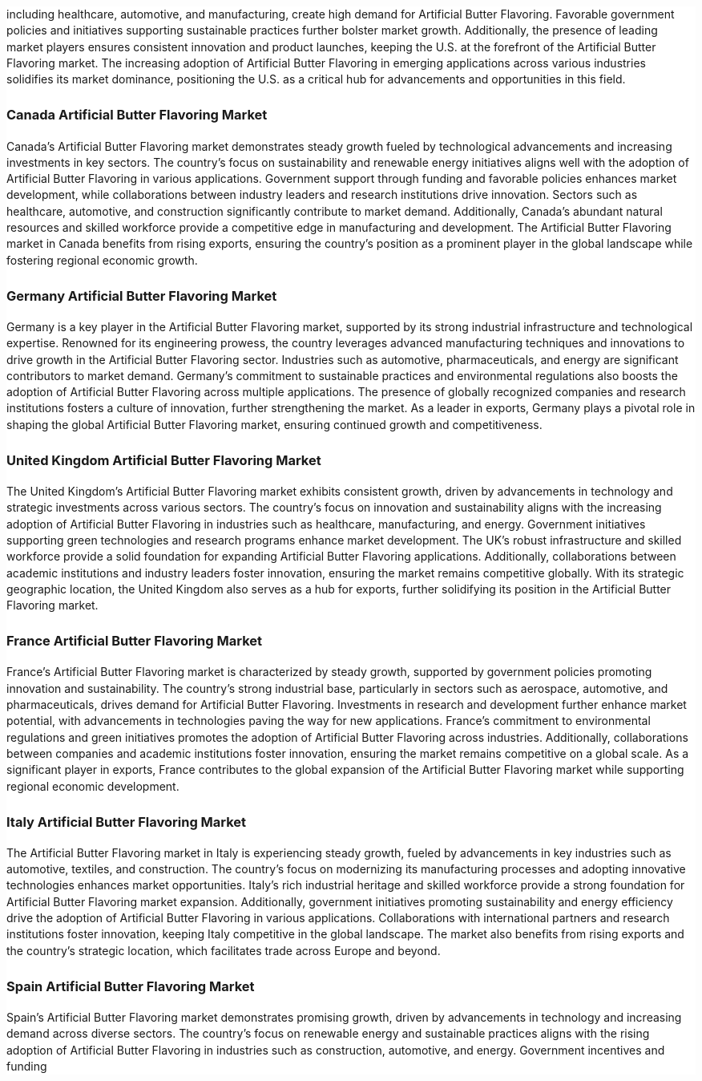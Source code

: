including healthcare, automotive, and manufacturing, create high demand for Artificial Butter Flavoring. Favorable government policies and initiatives supporting sustainable practices further bolster market growth. Additionally, the presence of leading market players ensures consistent innovation and product launches, keeping the U.S. at the forefront of the Artificial Butter Flavoring market. The increasing adoption of Artificial Butter Flavoring in emerging applications across various industries solidifies its market dominance, positioning the U.S. as a critical hub for advancements and opportunities in this field.</p><h3>Canada Artificial Butter Flavoring Market</h3><p>Canada&rsquo;s Artificial Butter Flavoring market demonstrates steady growth fueled by technological advancements and increasing investments in key sectors. The country&rsquo;s focus on sustainability and renewable energy initiatives aligns well with the adoption of Artificial Butter Flavoring in various applications. Government support through funding and favorable policies enhances market development, while collaborations between industry leaders and research institutions drive innovation. Sectors such as healthcare, automotive, and construction significantly contribute to market demand. Additionally, Canada&rsquo;s abundant natural resources and skilled workforce provide a competitive edge in manufacturing and development. The Artificial Butter Flavoring market in Canada benefits from rising exports, ensuring the country&rsquo;s position as a prominent player in the global landscape while fostering regional economic growth.</p><h3>Germany Artificial Butter Flavoring Market</h3><p>Germany is a key player in the Artificial Butter Flavoring market, supported by its strong industrial infrastructure and technological expertise. Renowned for its engineering prowess, the country leverages advanced manufacturing techniques and innovations to drive growth in the Artificial Butter Flavoring sector. Industries such as automotive, pharmaceuticals, and energy are significant contributors to market demand. Germany&rsquo;s commitment to sustainable practices and environmental regulations also boosts the adoption of Artificial Butter Flavoring across multiple applications. The presence of globally recognized companies and research institutions fosters a culture of innovation, further strengthening the market. As a leader in exports, Germany plays a pivotal role in shaping the global Artificial Butter Flavoring market, ensuring continued growth and competitiveness.</p><h3>United Kingdom Artificial Butter Flavoring Market</h3><p>The United Kingdom&rsquo;s Artificial Butter Flavoring market exhibits consistent growth, driven by advancements in technology and strategic investments across various sectors. The country&rsquo;s focus on innovation and sustainability aligns with the increasing adoption of Artificial Butter Flavoring in industries such as healthcare, manufacturing, and energy. Government initiatives supporting green technologies and research programs enhance market development. The UK&rsquo;s robust infrastructure and skilled workforce provide a solid foundation for expanding Artificial Butter Flavoring applications. Additionally, collaborations between academic institutions and industry leaders foster innovation, ensuring the market remains competitive globally. With its strategic geographic location, the United Kingdom also serves as a hub for exports, further solidifying its position in the Artificial Butter Flavoring market.</p><h3>France Artificial Butter Flavoring Market</h3><p>France&rsquo;s Artificial Butter Flavoring market is characterized by steady growth, supported by government policies promoting innovation and sustainability. The country&rsquo;s strong industrial base, particularly in sectors such as aerospace, automotive, and pharmaceuticals, drives demand for Artificial Butter Flavoring. Investments in research and development further enhance market potential, with advancements in technologies paving the way for new applications. France&rsquo;s commitment to environmental regulations and green initiatives promotes the adoption of Artificial Butter Flavoring across industries. Additionally, collaborations between companies and academic institutions foster innovation, ensuring the market remains competitive on a global scale. As a significant player in exports, France contributes to the global expansion of the Artificial Butter Flavoring market while supporting regional economic development.</p><h3>Italy Artificial Butter Flavoring Market</h3><p>The Artificial Butter Flavoring market in Italy is experiencing steady growth, fueled by advancements in key industries such as automotive, textiles, and construction. The country&rsquo;s focus on modernizing its manufacturing processes and adopting innovative technologies enhances market opportunities. Italy&rsquo;s rich industrial heritage and skilled workforce provide a strong foundation for Artificial Butter Flavoring market expansion. Additionally, government initiatives promoting sustainability and energy efficiency drive the adoption of Artificial Butter Flavoring in various applications. Collaborations with international partners and research institutions foster innovation, keeping Italy competitive in the global landscape. The market also benefits from rising exports and the country&rsquo;s strategic location, which facilitates trade across Europe and beyond.</p><h3>Spain Artificial Butter Flavoring Market</h3><p>Spain&rsquo;s Artificial Butter Flavoring market demonstrates promising growth, driven by advancements in technology and increasing demand across diverse sectors. The country&rsquo;s focus on renewable energy and sustainable practices aligns with the rising adoption of Artificial Butter Flavoring in industries such as construction, automotive, and energy. Government incentives and funding